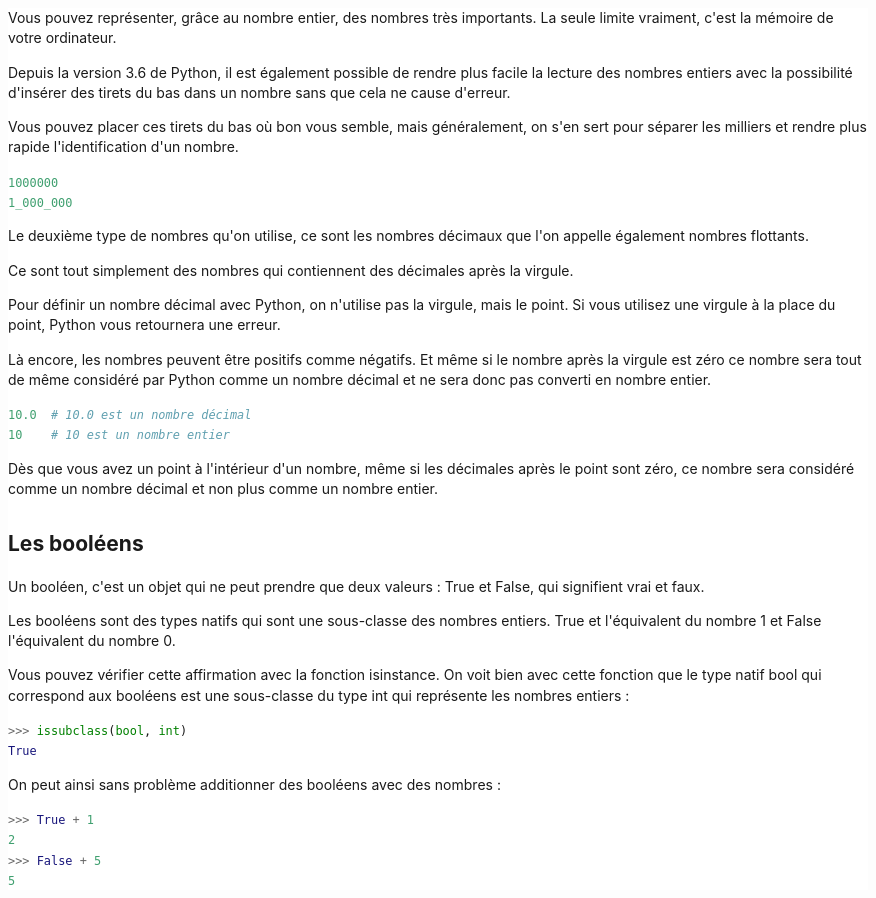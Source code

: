 Vous pouvez représenter, grâce au nombre entier, des nombres très importants. La seule limite vraiment, c'est la mémoire de votre ordinateur.

Depuis la version 3.6 de Python, il est également possible de rendre plus facile la lecture des nombres entiers avec la possibilité d'insérer des tirets du bas dans un nombre sans que cela ne cause d'erreur.

Vous pouvez placer ces tirets du bas où bon vous semble, mais généralement, on s'en sert pour séparer les milliers et rendre plus rapide l'identification d'un nombre.

```python
1000000
1_000_000
```

Le deuxième type de nombres qu'on utilise, ce sont les nombres décimaux que l'on appelle également nombres flottants.

Ce sont tout simplement des nombres qui contiennent des décimales après la virgule.

Pour définir un nombre décimal avec Python, on n'utilise pas la virgule, mais le point. Si vous utilisez une virgule à la place du point, Python vous retournera une erreur.

Là encore, les nombres peuvent être positifs comme négatifs. Et même si le nombre après la virgule est zéro ce nombre sera tout de même considéré par Python comme un nombre décimal et ne sera donc pas converti en nombre entier.

```python
10.0  # 10.0 est un nombre décimal
10    # 10 est un nombre entier
```
Dès que vous avez un point à l'intérieur d'un nombre, même si les décimales après le point sont zéro, ce nombre sera considéré comme un nombre décimal et non plus comme un nombre entier.

## Les booléens

Un booléen, c'est un objet qui ne peut prendre que deux valeurs : True et False, qui signifient vrai et faux.

Les booléens sont des types natifs qui sont une sous-classe des nombres entiers. True et l'équivalent du nombre 1 et False l'équivalent du nombre 0.

Vous pouvez vérifier cette affirmation avec la fonction isinstance. On voit bien avec cette fonction que le type natif bool qui correspond aux booléens est une sous-classe du type int qui représente les nombres entiers :

```python
>>> issubclass(bool, int)
True
```
On peut ainsi sans problème additionner des booléens avec des nombres :

```python
>>> True + 1
2
>>> False + 5
5
```
